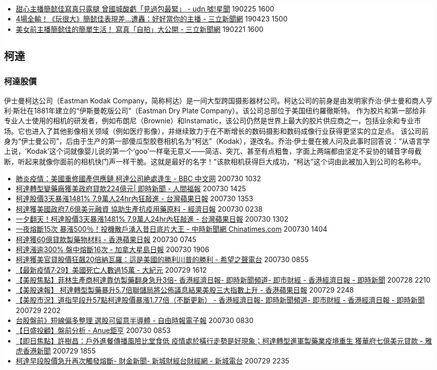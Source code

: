 - [甜心主播簡懿佳寫真只露腿 曾國城酸虧「見過包最緊」 - udn 噓!星聞](https://stars.udn.com/star/story/10091/3664464 "甜心主播簡懿佳寫真只露腿 曾國城酸虧「見過包最緊」 - udn 噓!星聞") 190225 1600
- [4場全輸！《玩很大》簡懿佳表現差…遭轟：好好當你的主播 - 三立新聞網](https://www.setn.com/News.aspx?NewsID=531134 "4場全輸！《玩很大》簡懿佳表現差…遭轟：好好當你的主播 - 三立新聞網") 190423 1500
- [美女前主播簡懿佳的簡單生活！ 寫真「自拍」大公開 - 三立新聞網](https://www.setn.com/News.aspx?NewsID=502079 "美女前主播簡懿佳的簡單生活！ 寫真「自拍」大公開 - 三立新聞網") 190221 1600

## 柯達

### 柯達股價

伊士曼柯达公司（Eastman Kodak Company，简称柯达）是一间大型跨国摄影器材公司。柯达公司的前身是由发明家乔治·伊士曼和商人亨利·斯壮在1881年建立的“伊斯曼乾版公司”（Eastman Dry Plate Company）。该公司总部位于美国纽约羅徹斯特。
作为胶片和第一部给非专业人士使用的相机的研发者，例如布朗尼（Brownie）和Instamatic，该公司仍然是世界上最大的胶片供应商之一，包括业余和专业市场。它也进入了其他影像相关领域（例如医疗影像），并继续致力于在不断增长的数码摄影和数码成像行业获得更坚实的立足点。
该公司前身为“伊士曼公司”，后由于生产的第一部傻瓜型胶卷相机名为“柯达”（Kodak），遂改名。乔治·伊士曼在被人问及此事时回答说：“从语言学上说，‘Kodak’这个词就像婴儿说的第一个‘goo’一样毫无意义——简洁、突兀、甚至有点粗鲁，字面上两端都由坚定不妥协的辅音字母截断，听起来就像你面前的相机快门声一样干脆。这就是最好的名字！”该款相机获得巨大成功，“柯达”这个词由此被加入到公司的名称中。


- [肺炎疫情：美國重修國產供應鏈 柯達公司絶處逢生 - BBC 中文网](https://www.bbc.com/zhongwen/trad/world-53583150 "肺炎疫情：美國重修國產供應鏈 柯達公司絶處逢生 - BBC 中文网") 200730 1032
- [柯達轉型變藥廠獲美政府貸款224億元| 即時新聞 - 人間福報](https://www.merit-times.com.tw/NewsPage.aspx?unid=593110 "柯達轉型變藥廠獲美政府貸款224億元| 即時新聞 - 人間福報") 200730 1425
- [柯達股價3天暴漲1481% 7.9萬人24hr內狂敲進 - 台灣蘋果日報](https://tw.appledaily.com/property/20200730/TC26TOXKJKWL3CJUEVHK3KALS4/ "柯達股價3天暴漲1481% 7.9萬人24hr內狂敲進 - 台灣蘋果日報") 200730 1353
- [柯達獲美國政府7.6億美元融資 協助生產抗疫用藥原料 - 經濟日報](https://money.udn.com/money/story/5602/4740808 "柯達獲美國政府7.6億美元融資 協助生產抗疫用藥原料 - 經濟日報") 200730 0238
- [一夕翻天！柯達股價3天暴漲1481% 7.9萬人24hr內狂敲進 - 台灣蘋果日報](https://tw.news.appledaily.com/property/20200730/TC26TOXKJKWL3CJUEVHK3KALS4/ "一夕翻天！柯達股價3天暴漲1481% 7.9萬人24hr內狂敲進 - 台灣蘋果日報") 200730 1302
- [一夜熔斷15次 暴漲500％！投機散戶湧入昔日底片大王 - 中時新聞網 Chinatimes.com](https://www.chinatimes.com/realtimenews/20200730003200-260410 "一夜熔斷15次 暴漲500％！投機散戶湧入昔日底片大王 - 中時新聞網 Chinatimes.com") 200730 1404
- [柯達獲60億貸款製藥物材料 - 香港蘋果日報](https://hk.appledaily.com/international/20200730/ENGLXLNYIEUL62OQCV46BMI5SA/ "柯達獲60億貸款製藥物材料 - 香港蘋果日報") 200730 0745
- [柯達漲逾300% 盤中熔斷16次 - 加拿大星島日報](https://www.singtao.ca/4395841/2020-07-30/post-%E6%9F%AF%E9%81%94%E6%BC%B2%E9%80%BE300-%E7%9B%A4%E4%B8%AD%E7%86%94%E6%96%B716%E6%AC%A1/ "柯達漲逾300% 盤中熔斷16次 - 加拿大星島日報") 200730 1906
- [柯達獲美官貸股價狂飆20倍納瓦羅：這是美國的勝利川普的勝利 - 希望之聲電台](https://www.soundofhope.org/post/406081?lang=b5 "柯達獲美官貸股價狂飆20倍納瓦羅：這是美國的勝利川普的勝利 - 希望之聲電台") 200730 0855
- [【最新疫情7·29】美國死亡人數過15萬 - 大紀元](https://www.epochtimes.com/b5/20/7/28/n12290525.htm "【最新疫情7·29】美國死亡人數過15萬 - 大紀元") 200729 1612
- [【美股焦點】菲林生產商柯達靠仿製藥翻身急升3倍- 香港經濟日報- 即時新聞頻道- 即市財經 - 香港經濟日報 - 即時新聞](https://inews.hket.com/article/2708580/%E3%80%90%E7%BE%8E%E8%82%A1%E7%84%A6%E9%BB%9E%E3%80%91%E8%8F%B2%E6%9E%97%E7%94%9F%E7%94%A2%E5%95%86%E6%9F%AF%E9%81%94%E9%9D%A0%E4%BB%BF%E8%A3%BD%E8%97%A5%E7%BF%BB%E8%BA%AB%E3%80%80%E6%80%A5%E5%8D%873%E5%80%8D?mtc=20023 "【美股焦點】菲林生產商柯達靠仿製藥翻身急升3倍- 香港經濟日報- 即時新聞頻道- 即市財經 - 香港經濟日報 - 即時新聞") 200728 2210
- [【美股速報】 柯達轉型製藥暴升5.7倍聯儲局將公佈議息結果美股三大指數上升 - 香港蘋果日報](https://hk.appledaily.com/finance/20200729/OO7YA553B4WMNTUACEGC73EGMM/ "【美股速報】 柯達轉型製藥暴升5.7倍聯儲局將公佈議息結果美股三大指數上升 - 香港蘋果日報") 200729 2248
- [【美股市況】道指早段升57點柯達股價暴漲1.77倍（不斷更新） - 香港經濟日報- 即時新聞頻道- 即市財經 - 香港經濟日報 - 即時新聞](https://inews.hket.com/article/2709078/%E3%80%90%E7%BE%8E%E8%82%A1%E5%B8%82%E6%B3%81%E3%80%91%E9%81%93%E6%8C%87%E6%97%A9%E6%AE%B5%E5%8D%8757%E9%BB%9E%20%E6%9F%AF%E9%81%94%E8%82%A1%E5%83%B9%E6%9A%B4%E6%BC%B21.77%E5%80%8D%EF%BC%88%E4%B8%8D%E6%96%B7%E6%9B%B4%E6%96%B0%EF%BC%89?mtc=20023 "【美股市況】道指早段升57點柯達股價暴漲1.77倍（不斷更新） - 香港經濟日報- 即時新聞頻道- 即市財經 - 香港經濟日報 - 即時新聞") 200729 2202
- [台股盤前》短線偏多整理 選股可留意半導體 - 自由時報電子報](https://ec.ltn.com.tw/article/breakingnews/3244001 "台股盤前》短線偏多整理 選股可留意半導體 - 自由時報電子報") 200730 0830
- [【日盛投顧】盤前分析 - Anue鉅亨](https://news.cnyes.com/news/id/4509809 "【日盛投顧】盤前分析 - Anue鉅亨") 200730 0853
- [【即日焦點】許樹昌：戶外進餐傳播風險比堂食低 疫情處於橫行走勢是好現象；柯達轉型進軍製藥業疫境重生 獲華府七億美元貸款 - 雅虎香港新聞](https://hk.news.yahoo.com/%E5%8D%B3%E6%97%A5%E7%84%A6%E9%BB%9E-%E8%A8%B1%E6%A8%B9%E6%98%8C-%E6%88%B6%E5%A4%96%E9%80%B2%E9%A4%90%E5%82%B3%E6%92%AD%E9%A2%A8%E9%9A%AA%E6%AF%94%E5%A0%82%E9%A3%9F%E4%BD%8E-%E7%96%AB%E6%83%85%E8%99%95%E6%96%BC%E6%A9%AB%E8%A1%8C%E8%B5%B0%E5%8B%A2%E6%98%AF%E5%A5%BD%E7%8F%BE%E8%B1%A1-%E6%9F%AF%E9%81%94%E8%BD%89%E5%9E%8B%E9%80%B2%E8%BB%8D%E8%A3%BD%E8%97%A5%E6%A5%AD%E7%96%AB%E5%A2%83%E9%87%8D%E7%94%9F-%E7%8D%B2%E8%8F%AF%E5%BA%9C%E4%B8%83%E5%84%84%E7%BE%8E%E5%85%83%E8%B2%B8%E6%AC%BE-105506645.html "【即日焦點】許樹昌：戶外進餐傳播風險比堂食低 疫情處於橫行走勢是好現象；柯達轉型進軍製藥業疫境重生 獲華府七億美元貸款 - 雅虎香港新聞") 200729 1855
- [柯達早段股價急升再次觸發熔斷- 財金新聞- 新城財經台財經網 - 新城電台](http://www.metroradio.com.hk/news/default.aspx?NewsId=20200729223540 "柯達早段股價急升再次觸發熔斷- 財金新聞- 新城財經台財經網 - 新城電台") 200729 2235